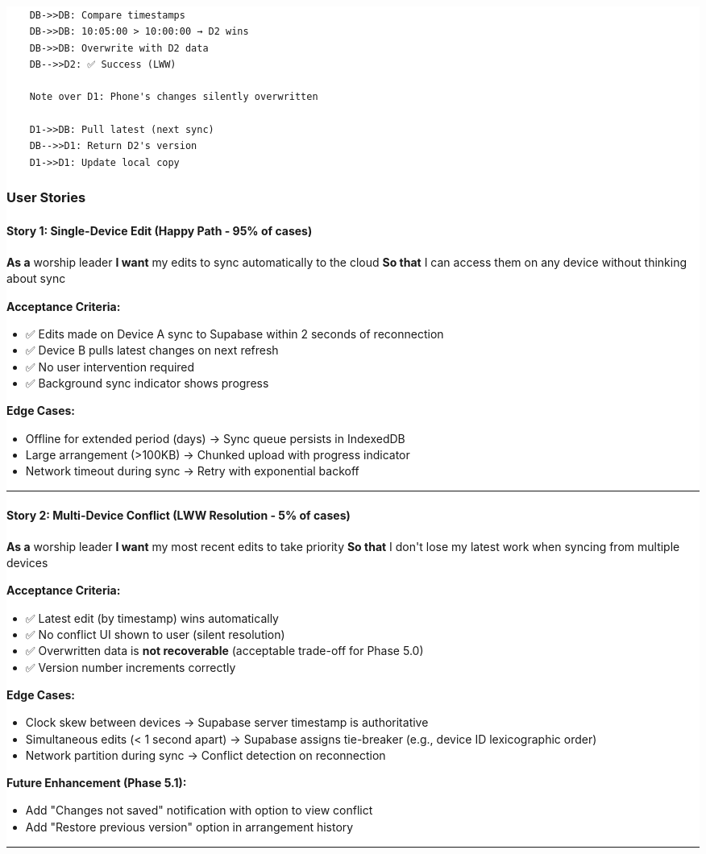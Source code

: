 ```mermaid
    DB->>DB: Compare timestamps
    DB->>DB: 10:05:00 > 10:00:00 → D2 wins
    DB->>DB: Overwrite with D2 data
    DB-->>D2: ✅ Success (LWW)

    Note over D1: Phone's changes silently overwritten

    D1->>DB: Pull latest (next sync)
    DB-->>D1: Return D2's version
    D1->>D1: Update local copy
```

### User Stories

#### Story 1: Single-Device Edit (Happy Path - 95% of cases)
**As a** worship leader
**I want** my edits to sync automatically to the cloud
**So that** I can access them on any device without thinking about sync

**Acceptance Criteria:**
- ✅ Edits made on Device A sync to Supabase within 2 seconds of reconnection
- ✅ Device B pulls latest changes on next refresh
- ✅ No user intervention required
- ✅ Background sync indicator shows progress

**Edge Cases:**
- Offline for extended period (days) → Sync queue persists in IndexedDB
- Large arrangement (>100KB) → Chunked upload with progress indicator
- Network timeout during sync → Retry with exponential backoff

---

#### Story 2: Multi-Device Conflict (LWW Resolution - 5% of cases)
**As a** worship leader
**I want** my most recent edits to take priority
**So that** I don't lose my latest work when syncing from multiple devices

**Acceptance Criteria:**
- ✅ Latest edit (by timestamp) wins automatically
- ✅ No conflict UI shown to user (silent resolution)
- ✅ Overwritten data is **not recoverable** (acceptable trade-off for Phase 5.0)
- ✅ Version number increments correctly

**Edge Cases:**
- Clock skew between devices → Supabase server timestamp is authoritative
- Simultaneous edits (< 1 second apart) → Supabase assigns tie-breaker (e.g., device ID lexicographic order)
- Network partition during sync → Conflict detection on reconnection

**Future Enhancement (Phase 5.1):**
- Add "Changes not saved" notification with option to view conflict
- Add "Restore previous version" option in arrangement history

---